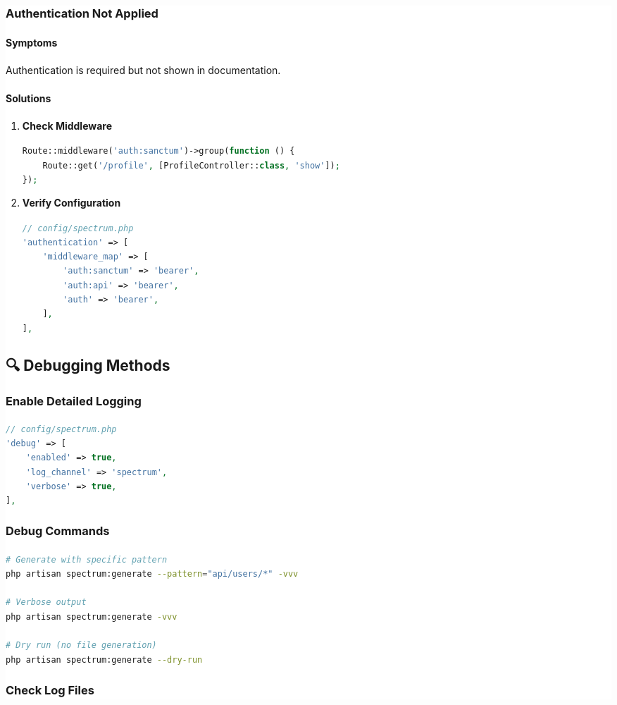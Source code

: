 ### Authentication Not Applied

#### Symptoms
Authentication is required but not shown in documentation.

#### Solutions

1. **Check Middleware**
   ```php
   Route::middleware('auth:sanctum')->group(function () {
       Route::get('/profile', [ProfileController::class, 'show']);
   });
   ```

2. **Verify Configuration**
   ```php
   // config/spectrum.php
   'authentication' => [
       'middleware_map' => [
           'auth:sanctum' => 'bearer',
           'auth:api' => 'bearer',
           'auth' => 'bearer',
       ],
   ],
   ```

## 🔍 Debugging Methods

### Enable Detailed Logging

```php
// config/spectrum.php
'debug' => [
    'enabled' => true,
    'log_channel' => 'spectrum',
    'verbose' => true,
],
```

### Debug Commands

```bash
# Generate with specific pattern
php artisan spectrum:generate --pattern="api/users/*" -vvv

# Verbose output
php artisan spectrum:generate -vvv

# Dry run (no file generation)
php artisan spectrum:generate --dry-run
```

### Check Log Files
